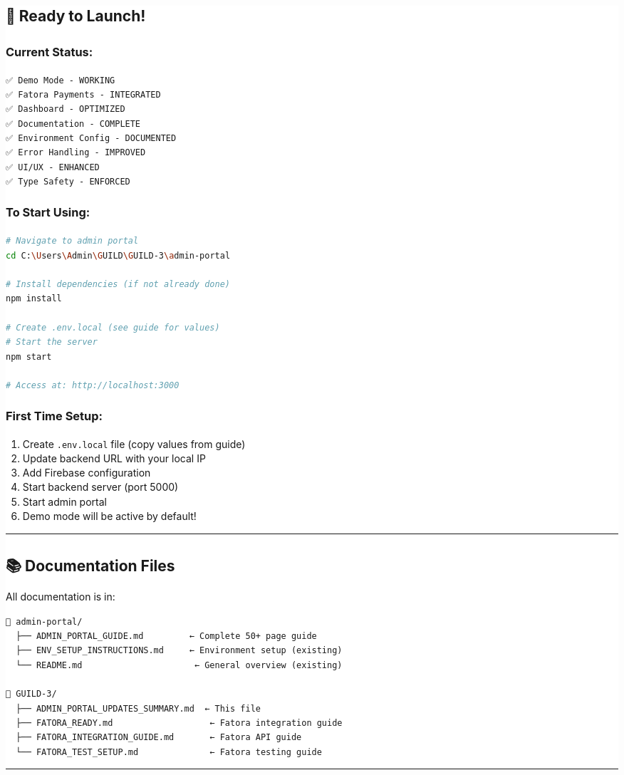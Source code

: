 
## 🚀 Ready to Launch!

### **Current Status:**

```
✅ Demo Mode - WORKING
✅ Fatora Payments - INTEGRATED
✅ Dashboard - OPTIMIZED
✅ Documentation - COMPLETE
✅ Environment Config - DOCUMENTED
✅ Error Handling - IMPROVED
✅ UI/UX - ENHANCED
✅ Type Safety - ENFORCED
```

### **To Start Using:**

```bash
# Navigate to admin portal
cd C:\Users\Admin\GUILD\GUILD-3\admin-portal

# Install dependencies (if not already done)
npm install

# Create .env.local (see guide for values)
# Start the server
npm start

# Access at: http://localhost:3000
```

### **First Time Setup:**

1. Create `.env.local` file (copy values from guide)
2. Update backend URL with your local IP
3. Add Firebase configuration
4. Start backend server (port 5000)
5. Start admin portal
6. Demo mode will be active by default!

---

## 📚 Documentation Files

All documentation is in:

```
📁 admin-portal/
  ├── ADMIN_PORTAL_GUIDE.md         ← Complete 50+ page guide
  ├── ENV_SETUP_INSTRUCTIONS.md     ← Environment setup (existing)
  └── README.md                      ← General overview (existing)

📁 GUILD-3/
  ├── ADMIN_PORTAL_UPDATES_SUMMARY.md  ← This file
  ├── FATORA_READY.md                   ← Fatora integration guide
  ├── FATORA_INTEGRATION_GUIDE.md       ← Fatora API guide
  └── FATORA_TEST_SETUP.md              ← Fatora testing guide
```

---